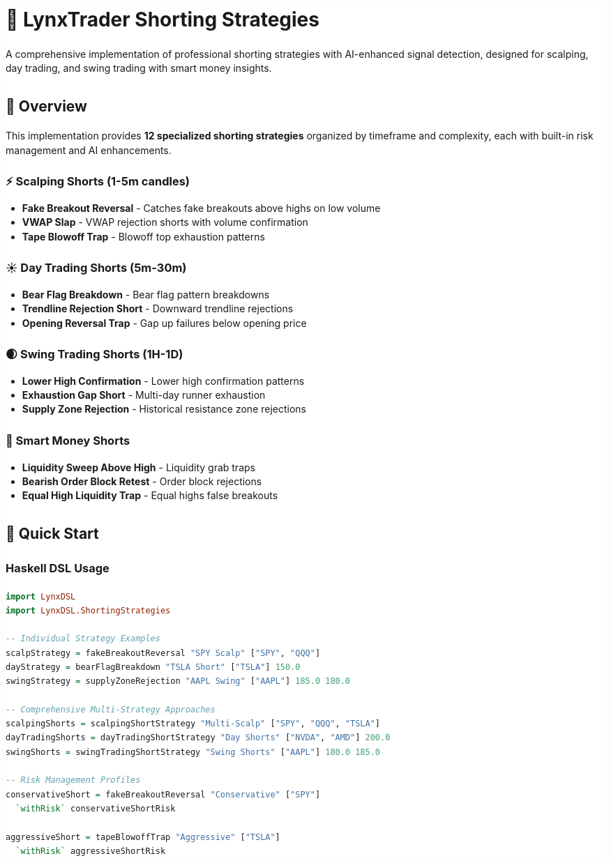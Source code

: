 # 🔻 LynxTrader Shorting Strategies

A comprehensive implementation of professional shorting strategies with AI-enhanced signal detection, designed for scalping, day trading, and swing trading with smart money insights.

## 🎯 Overview

This implementation provides **12 specialized shorting strategies** organized by timeframe and complexity, each with built-in risk management and AI enhancements.

### **⚡ Scalping Shorts (1-5m candles)**
- **Fake Breakout Reversal** - Catches fake breakouts above highs on low volume
- **VWAP Slap** - VWAP rejection shorts with volume confirmation  
- **Tape Blowoff Trap** - Blowoff top exhaustion patterns

### **☀️ Day Trading Shorts (5m-30m)**
- **Bear Flag Breakdown** - Bear flag pattern breakdowns
- **Trendline Rejection Short** - Downward trendline rejections
- **Opening Reversal Trap** - Gap up failures below opening price

### **🌒 Swing Trading Shorts (1H-1D)**  
- **Lower High Confirmation** - Lower high confirmation patterns
- **Exhaustion Gap Short** - Multi-day runner exhaustion
- **Supply Zone Rejection** - Historical resistance zone rejections

### **🧠 Smart Money Shorts**
- **Liquidity Sweep Above High** - Liquidity grab traps
- **Bearish Order Block Retest** - Order block rejections  
- **Equal High Liquidity Trap** - Equal highs false breakouts

## 🚀 Quick Start

### Haskell DSL Usage

```haskell
import LynxDSL
import LynxDSL.ShortingStrategies

-- Individual Strategy Examples
scalpStrategy = fakeBreakoutReversal "SPY Scalp" ["SPY", "QQQ"]
dayStrategy = bearFlagBreakdown "TSLA Short" ["TSLA"] 150.0
swingStrategy = supplyZoneRejection "AAPL Swing" ["AAPL"] 185.0 180.0

-- Comprehensive Multi-Strategy Approaches
scalpingShorts = scalpingShortStrategy "Multi-Scalp" ["SPY", "QQQ", "TSLA"]
dayTradingShorts = dayTradingShortStrategy "Day Shorts" ["NVDA", "AMD"] 200.0
swingShorts = swingTradingShortStrategy "Swing Shorts" ["AAPL"] 180.0 185.0

-- Risk Management Profiles
conservativeShort = fakeBreakoutReversal "Conservative" ["SPY"] 
  `withRisk` conservativeShortRisk

aggressiveShort = tapeBlowoffTrap "Aggressive" ["TSLA"] 
  `withRisk` aggressiveShortRisk
```
